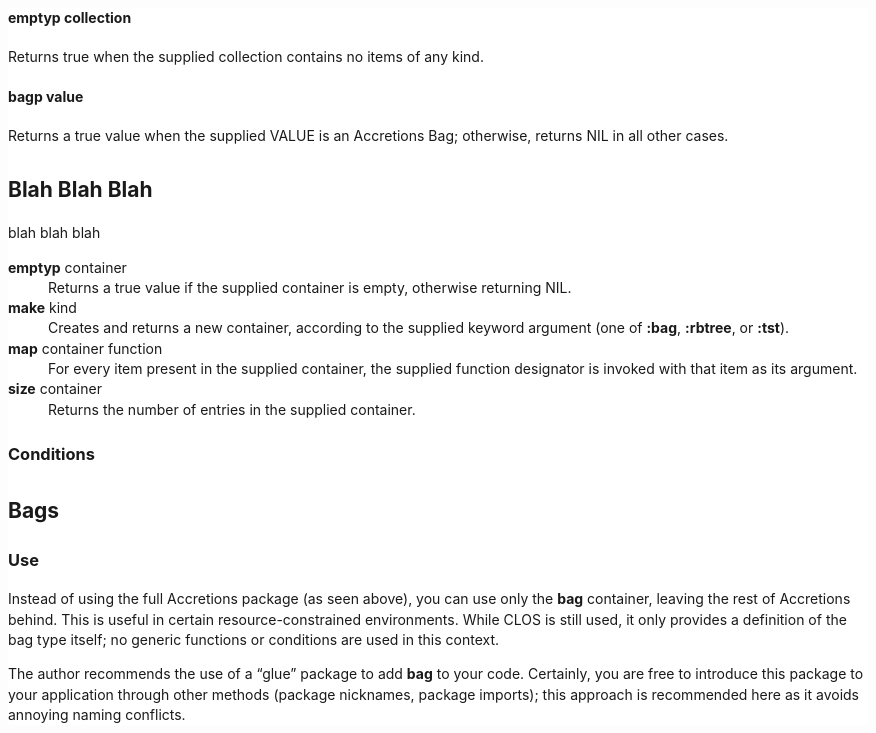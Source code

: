 
#### <strong>emptyp</strong> collection

Returns true when the supplied collection contains no items of any kind.



#### <strong>bagp</strong> value

Returns a true value when the supplied VALUE is an Accretions Bag;
otherwise, returns NIL in all other cases.



Blah Blah Blah
--------------

blah blah blah

<dl>
  <dt><strong>emptyp</strong> container</dt>
  <dd>Returns a true value if the supplied container is empty,
  otherwise returning NIL.</dd>

  <dt><strong>make</strong> kind</dt>
  <dd>Creates and returns a new container, according to the supplied
  keyword argument (one of <strong>:bag</strong>,
  <strong>:rbtree</strong>, or <strong>:tst</strong>).</dd>

  <dt><strong>map</strong> container function</dt>
  <dd>For every item present in the supplied container, the supplied
  function designator is invoked with that item as its argument.</dd>

  <dt><strong>size</strong> container</dt>
  <dd>Returns the number of entries in the supplied container.</dd>
</dl>



### Conditions




Bags
----

### Use

Instead of using the full Accretions package (as seen above), you
can use only the **bag** container, leaving the rest of Accretions
behind.  This is useful in certain resource-constrained environments.
While CLOS is still used, it only provides a definition of the bag
type itself; no generic functions or conditions are used in this
context.

The author recommends the use of a “glue” package to add **bag** to
your code.  Certainly, you are free to introduce this package to your
application through other methods (package nicknames, package
imports); this approach is recommended here as it avoids annoying
naming conflicts.

